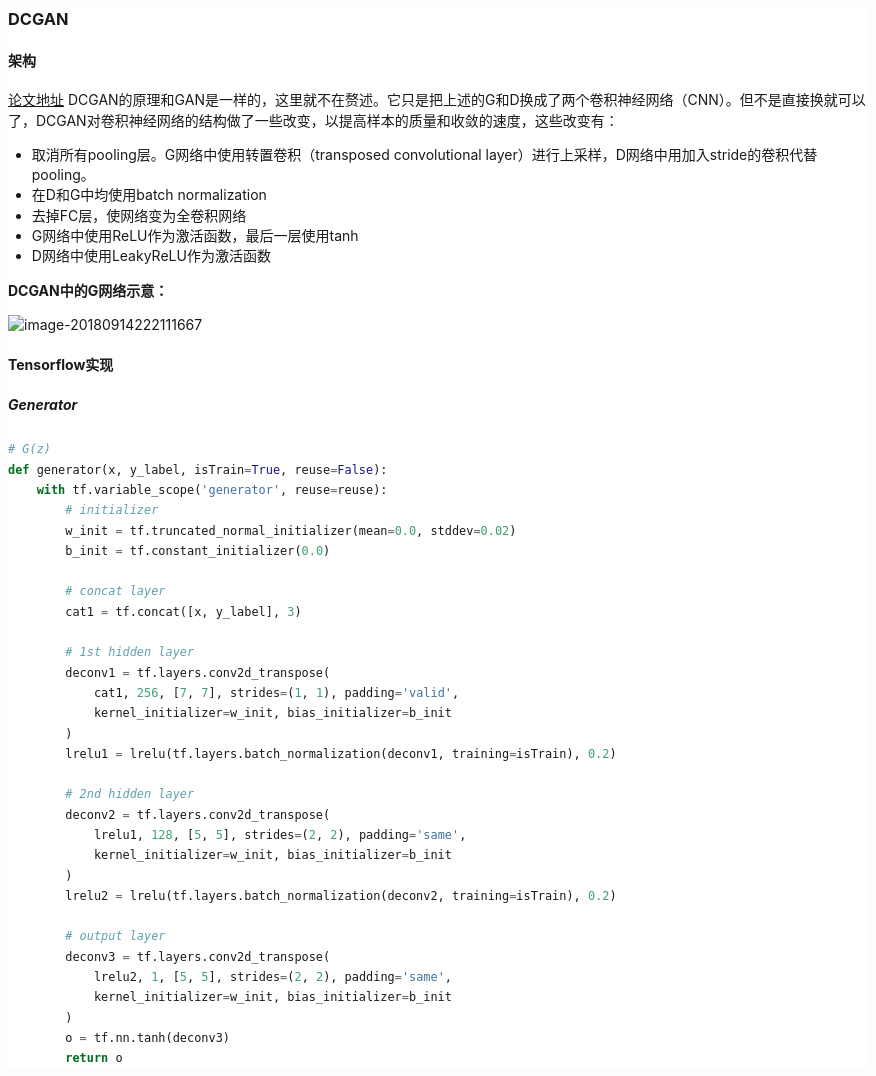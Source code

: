 ### DCGAN

#### 架构

[论文地址](https://arxiv.org/pdf/1511.06434.pdf) DCGAN的原理和GAN是一样的，这里就不在赘述。它只是把上述的G和D换成了两个卷积神经网络（CNN）。但不是直接换就可以了，DCGAN对卷积神经网络的结构做了一些改变，以提高样本的质量和收敛的速度，这些改变有：

- 取消所有pooling层。G网络中使用转置卷积（transposed convolutional layer）进行上采样，D网络中用加入stride的卷积代替pooling。
- 在D和G中均使用batch normalization
- 去掉FC层，使网络变为全卷积网络
- G网络中使用ReLU作为激活函数，最后一层使用tanh
- D网络中使用LeakyReLU作为激活函数

**DCGAN中的G网络示意：**

![image-20180914222111667](/Users/aszzy/Documents/study/note/pictures/models/gan/dcgan.png)

#### Tensorflow实现

##### Generator

```python
# G(z)
def generator(x, y_label, isTrain=True, reuse=False):
    with tf.variable_scope('generator', reuse=reuse):
        # initializer
        w_init = tf.truncated_normal_initializer(mean=0.0, stddev=0.02)
        b_init = tf.constant_initializer(0.0)

        # concat layer
        cat1 = tf.concat([x, y_label], 3)

        # 1st hidden layer
        deconv1 = tf.layers.conv2d_transpose(
            cat1, 256, [7, 7], strides=(1, 1), padding='valid', 
            kernel_initializer=w_init, bias_initializer=b_init
        )
        lrelu1 = lrelu(tf.layers.batch_normalization(deconv1, training=isTrain), 0.2)

        # 2nd hidden layer
        deconv2 = tf.layers.conv2d_transpose(
            lrelu1, 128, [5, 5], strides=(2, 2), padding='same', 
            kernel_initializer=w_init, bias_initializer=b_init
        )
        lrelu2 = lrelu(tf.layers.batch_normalization(deconv2, training=isTrain), 0.2)

        # output layer
        deconv3 = tf.layers.conv2d_transpose(
            lrelu2, 1, [5, 5], strides=(2, 2), padding='same', 
            kernel_initializer=w_init, bias_initializer=b_init
        )
        o = tf.nn.tanh(deconv3)
        return o
```
